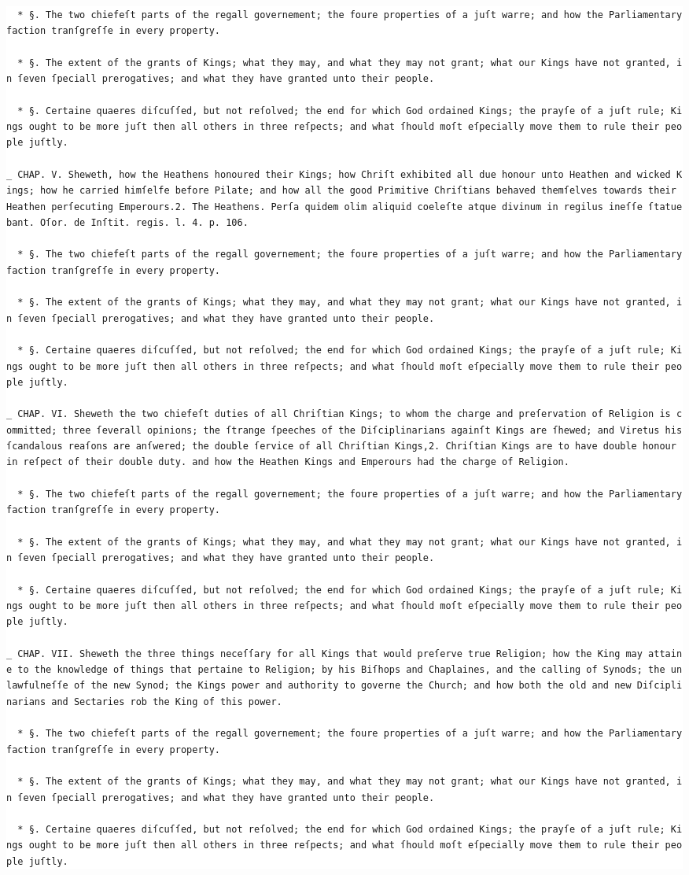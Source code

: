       * §. The two chiefeſt parts of the regall governement; the foure properties of a juſt warre; and how the Parliamentary faction tranſgreſſe in every property.

      * §. The extent of the grants of Kings; what they may, and what they may not grant; what our Kings have not granted, in ſeven ſpeciall prerogatives; and what they have granted unto their people.

      * §. Certaine quaeres diſcuſſed, but not reſolved; the end for which God ordained Kings; the prayſe of a juſt rule; Kings ought to be more juſt then all others in three reſpects; and what ſhould moſt eſpecially move them to rule their people juſtly.

    _ CHAP. V. Sheweth, how the Heathens honoured their Kings; how Chriſt exhibited all due honour unto Heathen and wicked Kings; how he carried himſelfe before Pilate; and how all the good Primitive Chriſtians behaved themſelves towards their Heathen perſecuting Emperours.2. The Heathens. Perſa quidem olim aliquid coeleſte atque divinum in regilus ineſſe ſtatuebant. Oſor. de Inſtit. regis. l. 4. p. 106.

      * §. The two chiefeſt parts of the regall governement; the foure properties of a juſt warre; and how the Parliamentary faction tranſgreſſe in every property.

      * §. The extent of the grants of Kings; what they may, and what they may not grant; what our Kings have not granted, in ſeven ſpeciall prerogatives; and what they have granted unto their people.

      * §. Certaine quaeres diſcuſſed, but not reſolved; the end for which God ordained Kings; the prayſe of a juſt rule; Kings ought to be more juſt then all others in three reſpects; and what ſhould moſt eſpecially move them to rule their people juſtly.

    _ CHAP. VI. Sheweth the two chiefeſt duties of all Chriſtian Kings; to whom the charge and preſervation of Religion is committed; three ſeverall opinions; the ſtrange ſpeeches of the Diſciplinarians againſt Kings are ſhewed; and Viretus his ſcandalous reaſons are anſwered; the double ſervice of all Chriſtian Kings,2. Chriſtian Kings are to have double honour in reſpect of their double duty. and how the Heathen Kings and Emperours had the charge of Religion.

      * §. The two chiefeſt parts of the regall governement; the foure properties of a juſt warre; and how the Parliamentary faction tranſgreſſe in every property.

      * §. The extent of the grants of Kings; what they may, and what they may not grant; what our Kings have not granted, in ſeven ſpeciall prerogatives; and what they have granted unto their people.

      * §. Certaine quaeres diſcuſſed, but not reſolved; the end for which God ordained Kings; the prayſe of a juſt rule; Kings ought to be more juſt then all others in three reſpects; and what ſhould moſt eſpecially move them to rule their people juſtly.

    _ CHAP. VII. Sheweth the three things neceſſary for all Kings that would preſerve true Religion; how the King may attaine to the knowledge of things that pertaine to Religion; by his Biſhops and Chaplaines, and the calling of Synods; the unlawfulneſſe of the new Synod; the Kings power and authority to governe the Church; and how both the old and new Diſciplinarians and Sectaries rob the King of this power.

      * §. The two chiefeſt parts of the regall governement; the foure properties of a juſt warre; and how the Parliamentary faction tranſgreſſe in every property.

      * §. The extent of the grants of Kings; what they may, and what they may not grant; what our Kings have not granted, in ſeven ſpeciall prerogatives; and what they have granted unto their people.

      * §. Certaine quaeres diſcuſſed, but not reſolved; the end for which God ordained Kings; the prayſe of a juſt rule; Kings ought to be more juſt then all others in three reſpects; and what ſhould moſt eſpecially move them to rule their people juſtly.
